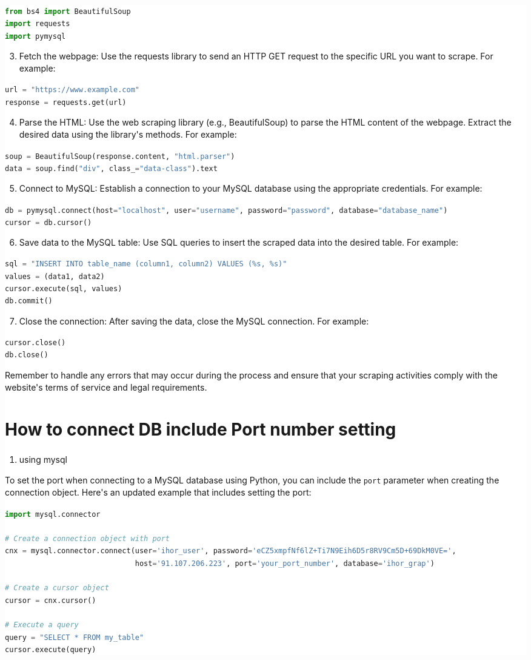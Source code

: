 ```python
from bs4 import BeautifulSoup
import requests
import pymysql
```

3. Fetch the webpage: Use the requests library to send an HTTP GET request to the specific URL you want to scrape. For example:

```python
url = "https://www.example.com"
response = requests.get(url)
```

4. Parse the HTML: Use the web scraping library (e.g., BeautifulSoup) to parse the HTML content of the webpage. Extract the desired data using the library's methods. For example:

```python
soup = BeautifulSoup(response.content, "html.parser")
data = soup.find("div", class_="data-class").text
```

5. Connect to MySQL: Establish a connection to your MySQL database using the appropriate credentials. For example:

```python
db = pymysql.connect(host="localhost", user="username", password="password", database="database_name")
cursor = db.cursor()
```

6. Save data to the MySQL table: Use SQL queries to insert the scraped data into the desired table. For example:

```python
sql = "INSERT INTO table_name (column1, column2) VALUES (%s, %s)"
values = (data1, data2)
cursor.execute(sql, values)
db.commit()
```

7. Close the connection: After saving the data, close the MySQL connection. For example:

```python
cursor.close()
db.close()
```

Remember to handle any errors that may occur during the process and ensure that your scraping activities comply with the website's terms of service and legal requirements.


How to connect DB include Port number setting
================================================================
1. using mysql

To set the port when connecting to a MySQL database using Python, you can include the `port` parameter when creating the connection object. Here's an updated example that includes setting the port:

```python
import mysql.connector

# Create a connection object with port
cnx = mysql.connector.connect(user='ihor_user', password='eCZ5xmpfNf6lZ+Ti7N9Eih6D5r8RV9Cm5D+69DkM0VE=',
                              host='91.107.206.223', port='your_port_number', database='ihor_grap')

# Create a cursor object
cursor = cnx.cursor()

# Execute a query
query = "SELECT * FROM my_table"
cursor.execute(query)
```